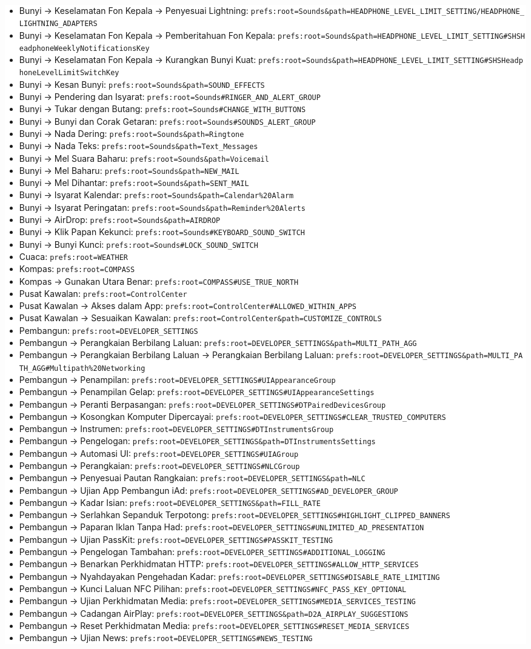 - Bunyi → Keselamatan Fon Kepala → Penyesuai Lightning: `prefs:root=Sounds&path=HEADPHONE_LEVEL_LIMIT_SETTING/HEADPHONE_LIGHTNING_ADAPTERS`
- Bunyi → Keselamatan Fon Kepala → Pemberitahuan Fon Kepala: `prefs:root=Sounds&path=HEADPHONE_LEVEL_LIMIT_SETTING#SHSHeadphoneWeeklyNotificationsKey`
- Bunyi → Keselamatan Fon Kepala → Kurangkan Bunyi Kuat: `prefs:root=Sounds&path=HEADPHONE_LEVEL_LIMIT_SETTING#SHSHeadphoneLevelLimitSwitchKey`
- Bunyi → Kesan Bunyi: `prefs:root=Sounds&path=SOUND_EFFECTS`
- Bunyi → Pendering dan Isyarat: `prefs:root=Sounds#RINGER_AND_ALERT_GROUP`
- Bunyi → Tukar dengan Butang: `prefs:root=Sounds#CHANGE_WITH_BUTTONS`
- Bunyi → Bunyi dan Corak Getaran: `prefs:root=Sounds#SOUNDS_ALERT_GROUP`
- Bunyi → Nada Dering: `prefs:root=Sounds&path=Ringtone`
- Bunyi → Nada Teks: `prefs:root=Sounds&path=Text_Messages`
- Bunyi → Mel Suara Baharu: `prefs:root=Sounds&path=Voicemail`
- Bunyi → Mel Baharu: `prefs:root=Sounds&path=NEW_MAIL`
- Bunyi → Mel Dihantar: `prefs:root=Sounds&path=SENT_MAIL`
- Bunyi → Isyarat Kalendar: `prefs:root=Sounds&path=Calendar%20Alarm`
- Bunyi → Isyarat Peringatan: `prefs:root=Sounds&path=Reminder%20Alerts`
- Bunyi → AirDrop: `prefs:root=Sounds&path=AIRDROP`
- Bunyi → Klik Papan Kekunci: `prefs:root=Sounds#KEYBOARD_SOUND_SWITCH`
- Bunyi → Bunyi Kunci: `prefs:root=Sounds#LOCK_SOUND_SWITCH`
- Cuaca: `prefs:root=WEATHER`
- Kompas: `prefs:root=COMPASS`
- Kompas → Gunakan Utara Benar: `prefs:root=COMPASS#USE_TRUE_NORTH`
- Pusat Kawalan: `prefs:root=ControlCenter`
- Pusat Kawalan → Akses dalam App: `prefs:root=ControlCenter#ALLOWED_WITHIN_APPS`
- Pusat Kawalan → Sesuaikan Kawalan: `prefs:root=ControlCenter&path=CUSTOMIZE_CONTROLS`
- Pembangun: `prefs:root=DEVELOPER_SETTINGS`
- Pembangun → Perangkaian Berbilang Laluan: `prefs:root=DEVELOPER_SETTINGS&path=MULTI_PATH_AGG`
- Pembangun → Perangkaian Berbilang Laluan → Perangkaian Berbilang Laluan: `prefs:root=DEVELOPER_SETTINGS&path=MULTI_PATH_AGG#Multipath%20Networking`
- Pembangun → Penampilan: `prefs:root=DEVELOPER_SETTINGS#UIAppearanceGroup`
- Pembangun → Penampilan Gelap: `prefs:root=DEVELOPER_SETTINGS#UIAppearanceSettings`
- Pembangun → Peranti Berpasangan: `prefs:root=DEVELOPER_SETTINGS#DTPairedDevicesGroup`
- Pembangun → Kosongkan Komputer Dipercayai: `prefs:root=DEVELOPER_SETTINGS#CLEAR_TRUSTED_COMPUTERS`
- Pembangun → Instrumen: `prefs:root=DEVELOPER_SETTINGS#DTInstrumentsGroup`
- Pembangun → Pengelogan: `prefs:root=DEVELOPER_SETTINGS&path=DTInstrumentsSettings`
- Pembangun → Automasi UI: `prefs:root=DEVELOPER_SETTINGS#UIAGroup`
- Pembangun → Perangkaian: `prefs:root=DEVELOPER_SETTINGS#NLCGroup`
- Pembangun → Penyesuai Pautan Rangkaian: `prefs:root=DEVELOPER_SETTINGS&path=NLC`
- Pembangun → Ujian App Pembangun iAd: `prefs:root=DEVELOPER_SETTINGS#AD_DEVELOPER_GROUP`
- Pembangun → Kadar Isian: `prefs:root=DEVELOPER_SETTINGS&path=FILL_RATE`
- Pembangun → Serlahkan Sepanduk Terpotong: `prefs:root=DEVELOPER_SETTINGS#HIGHLIGHT_CLIPPED_BANNERS`
- Pembangun → Paparan Iklan Tanpa Had: `prefs:root=DEVELOPER_SETTINGS#UNLIMITED_AD_PRESENTATION`
- Pembangun → Ujian PassKit: `prefs:root=DEVELOPER_SETTINGS#PASSKIT_TESTING`
- Pembangun → Pengelogan Tambahan: `prefs:root=DEVELOPER_SETTINGS#ADDITIONAL_LOGGING`
- Pembangun → Benarkan Perkhidmatan HTTP: `prefs:root=DEVELOPER_SETTINGS#ALLOW_HTTP_SERVICES`
- Pembangun → Nyahdayakan Pengehadan Kadar: `prefs:root=DEVELOPER_SETTINGS#DISABLE_RATE_LIMITING`
- Pembangun → Kunci Laluan NFC Pilihan: `prefs:root=DEVELOPER_SETTINGS#NFC_PASS_KEY_OPTIONAL`
- Pembangun → Ujian Perkhidmatan Media: `prefs:root=DEVELOPER_SETTINGS#MEDIA_SERVICES_TESTING`
- Pembangun → Cadangan AirPlay: `prefs:root=DEVELOPER_SETTINGS&path=D2A_AIRPLAY_SUGGESTIONS`
- Pembangun → Reset Perkhidmatan Media: `prefs:root=DEVELOPER_SETTINGS#RESET_MEDIA_SERVICES`
- Pembangun → Ujian News: `prefs:root=DEVELOPER_SETTINGS#NEWS_TESTING`
